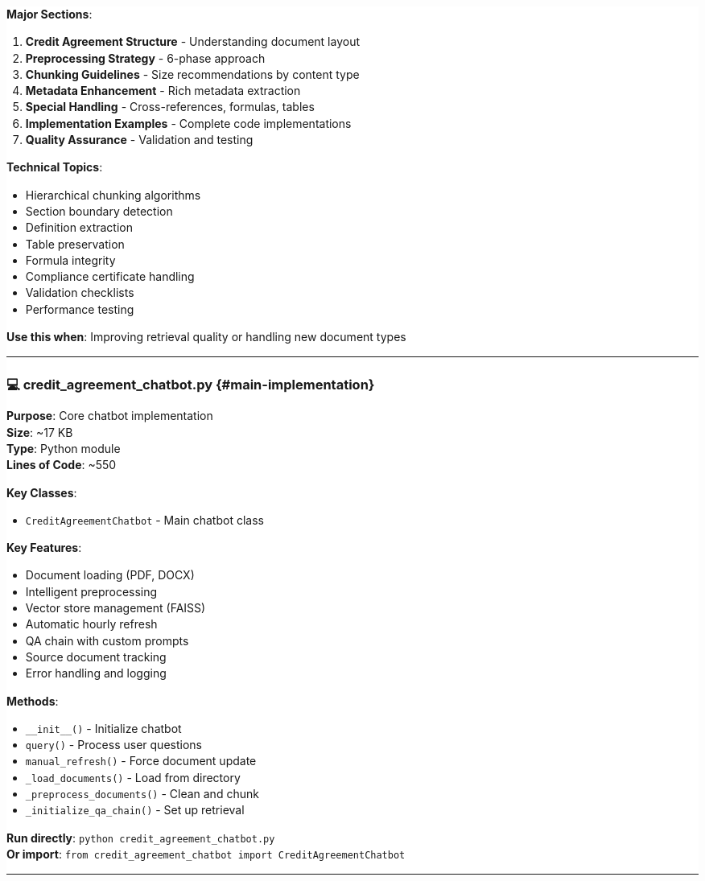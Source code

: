 **Major Sections**:
1. **Credit Agreement Structure** - Understanding document layout
2. **Preprocessing Strategy** - 6-phase approach
3. **Chunking Guidelines** - Size recommendations by content type
4. **Metadata Enhancement** - Rich metadata extraction
5. **Special Handling** - Cross-references, formulas, tables
6. **Implementation Examples** - Complete code implementations
7. **Quality Assurance** - Validation and testing

**Technical Topics**:
- Hierarchical chunking algorithms
- Section boundary detection
- Definition extraction
- Table preservation
- Formula integrity
- Compliance certificate handling
- Validation checklists
- Performance testing

**Use this when**: Improving retrieval quality or handling new document types

---

### 💻 credit_agreement_chatbot.py {#main-implementation}
**Purpose**: Core chatbot implementation  
**Size**: ~17 KB  
**Type**: Python module  
**Lines of Code**: ~550

**Key Classes**:
- `CreditAgreementChatbot` - Main chatbot class

**Key Features**:
- Document loading (PDF, DOCX)
- Intelligent preprocessing
- Vector store management (FAISS)
- Automatic hourly refresh
- QA chain with custom prompts
- Source document tracking
- Error handling and logging

**Methods**:
- `__init__()` - Initialize chatbot
- `query()` - Process user questions
- `manual_refresh()` - Force document update
- `_load_documents()` - Load from directory
- `_preprocess_documents()` - Clean and chunk
- `_initialize_qa_chain()` - Set up retrieval

**Run directly**: `python credit_agreement_chatbot.py`  
**Or import**: `from credit_agreement_chatbot import CreditAgreementChatbot`

---
